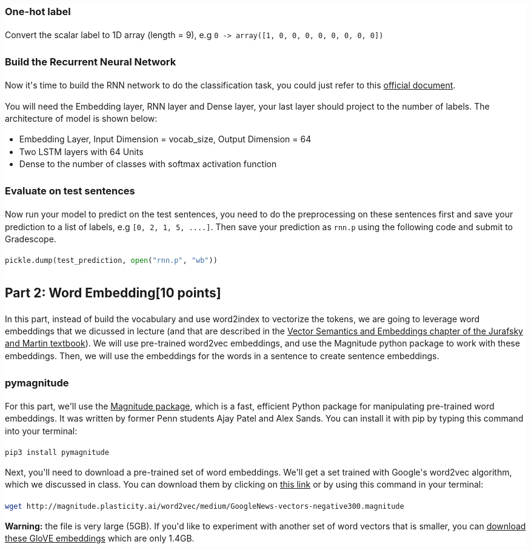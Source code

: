 ### One-hot label
Convert the scalar label to 1D array (length = 9), e.g `0 -> array([1, 0, 0, 0, 0, 0, 0, 0, 0])`

### Build the Recurrent Neural Network
Now it's time to build the RNN network to do the classification task, you could just refer to this [official document](https://www.tensorflow.org/guide/keras/rnn).

You will need the Embedding layer, RNN layer and Dense layer, your last layer should project to the number of labels. The architecture of model is shown below:

* Embedding Layer, Input Dimension = vocab_size, Output Dimension = 64
* Two LSTM layers with 64 Units
* Dense to the number of classes with softmax activation function

### Evaluate on test sentences
Now run your model to predict on the test sentences, you need to do the preprocessing on these sentences first and save your prediction to a list of labels, e.g `[0, 2, 1, 5, ....]`. Then save your prediction as `rnn.p` using the following code and submit to Gradescope.

```python
pickle.dump(test_prediction, open("rnn.p", "wb"))
```

## Part 2: Word Embedding[10 points]
In this part, instead of build the vocabulary and use word2index to vectorize the tokens, we are going to leverage word embeddings that we dicussed in lecture (and that are described in the [Vector Semantics and Embeddings chapter of the Jurafsky and Martin textbook](http://web.stanford.edu/~jurafsky/slp3/6.pdf)).  We will use pre-trained word2vec embeddings, and use the Magnitude python package to work with these embeddings. Then, we will use the embeddings for the words in a sentence to create sentence embeddings.

### pymagnitude
For this part, we'll use the [Magnitude package](https://github.com/plasticityai/magnitude), which is a fast, efficient Python package for manipulating pre-trained word embeddings.  It was written by former Penn students Ajay Patel and Alex Sands.  You can install it with pip by typing this command into your terminal:

```bash
pip3 install pymagnitude
```

Next, you'll need to download a pre-trained set of word embeddings.  We'll get a set trained with Google's word2vec algorithm, which we discussed in class.  You can download them by clicking on [this link](http://magnitude.plasticity.ai/word2vec/medium/GoogleNews-vectors-negative300.magnitude) or by using this command in your terminal:

```bash
wget http://magnitude.plasticity.ai/word2vec/medium/GoogleNews-vectors-negative300.magnitude
```
**Warning:** the file is very large (5GB).  If you'd like to experiment with another set of word vectors that is smaller, you can [download these GloVE embeddings](http://magnitude.plasticity.ai/glove/heavy/glove.6B.300d.magnitude) which are only 1.4GB.
